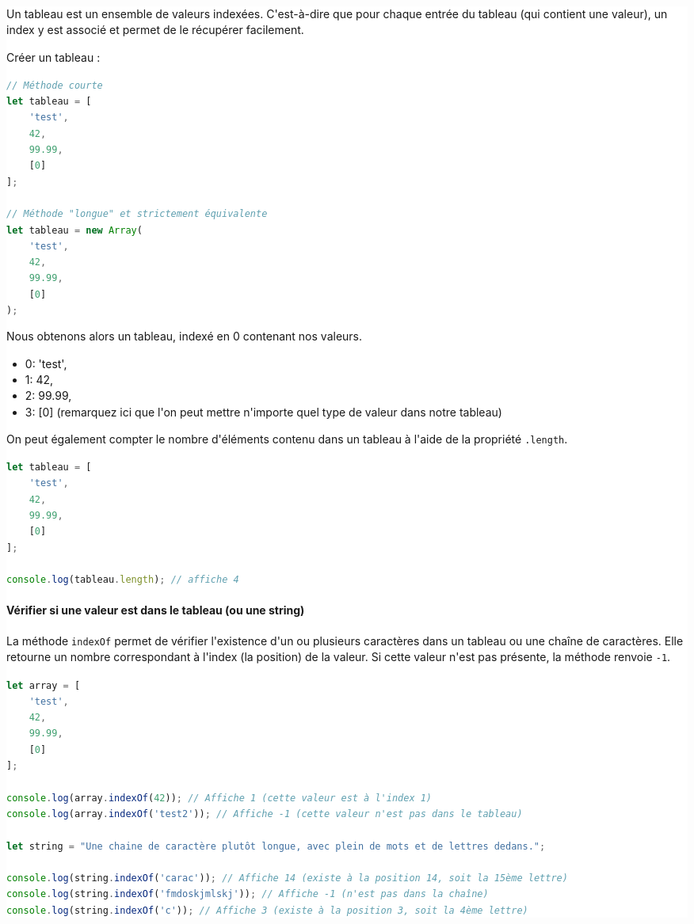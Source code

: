 Un tableau est un ensemble de valeurs indexées. C'est-à-dire que pour chaque entrée du tableau (qui contient une valeur), un index y est associé et permet de le récupérer facilement.

Créer un tableau : 

```js
// Méthode courte
let tableau = [
    'test',
    42,
    99.99,
    [0]
];

// Méthode "longue" et strictement équivalente
let tableau = new Array(
    'test',
    42,
    99.99,
    [0]
);
```

Nous obtenons alors un tableau, indexé en 0 contenant nos valeurs.
- 0: 'test',
- 1: 42,
- 2: 99.99,
- 3: [0] (remarquez ici que l'on peut mettre n'importe quel type de valeur dans notre tableau)

On peut également compter le nombre d'éléments contenu dans un tableau à l'aide de la propriété `.length`.

```js
let tableau = [
    'test',
    42,
    99.99,
    [0]
];

console.log(tableau.length); // affiche 4
```

#### Vérifier si une valeur est dans le tableau (ou une string)

La méthode `indexOf` permet de vérifier l'existence d'un ou plusieurs caractères dans un tableau ou une chaîne de caractères. 
Elle retourne un nombre correspondant à l'index (la position) de la valeur. Si cette valeur n'est pas présente, la méthode renvoie `-1`.

```js
let array = [
    'test',
    42,
    99.99,
    [0]
];

console.log(array.indexOf(42)); // Affiche 1 (cette valeur est à l'index 1)
console.log(array.indexOf('test2')); // Affiche -1 (cette valeur n'est pas dans le tableau)

let string = "Une chaine de caractère plutôt longue, avec plein de mots et de lettres dedans.";

console.log(string.indexOf('carac')); // Affiche 14 (existe à la position 14, soit la 15ème lettre)
console.log(string.indexOf('fmdoskjmlskj')); // Affiche -1 (n'est pas dans la chaîne)
console.log(string.indexOf('c')); // Affiche 3 (existe à la position 3, soit la 4ème lettre)

```